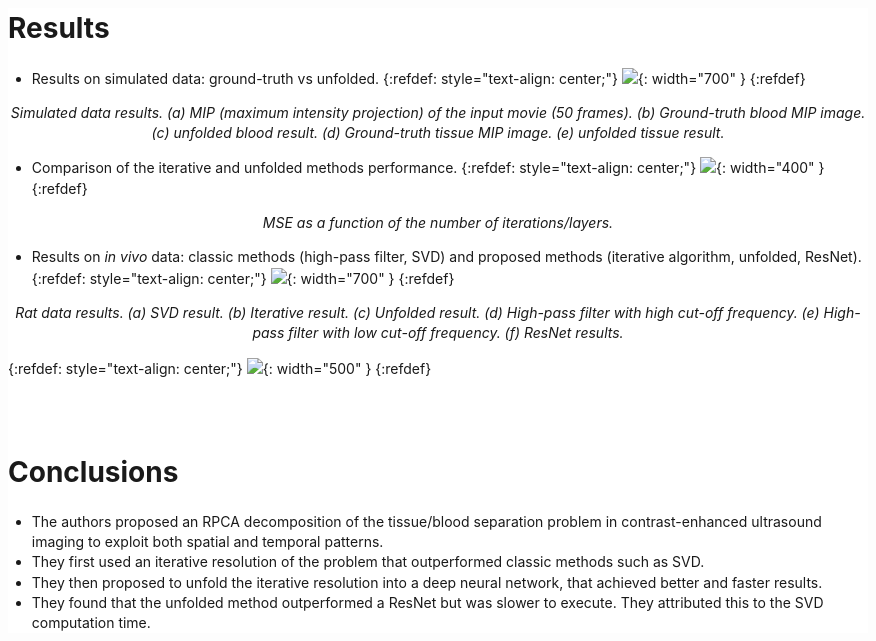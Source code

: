 # Results
- Results on simulated data: ground-truth vs unfolded.
{:refdef: style="text-align: center;"}
![](/collections/images/RPCA/simu_results.jpg){: width="700" }
{:refdef}
<p style="text-align: center;font-style:italic;">Simulated data results. (a) MIP (maximum intensity projection) of the input movie (50 frames). (b) Ground-truth blood MIP image. (c) unfolded blood result. (d) Ground-truth tissue MIP image. (e) unfolded tissue result.</p>

- Comparison of the iterative and unfolded methods performance.
{:refdef: style="text-align: center;"}
![](/collections/images/RPCA/numiter_vs_mse.jpg){: width="400" }
{:refdef}
<p style="text-align: center;font-style:italic;">MSE as a function of the number of iterations/layers.</p>

- Results on *in vivo* data: classic methods (high-pass filter, SVD) and proposed methods (iterative algorithm, unfolded, ResNet).
{:refdef: style="text-align: center;"}
![](/collections/images/RPCA/rat_results.jpg){: width="700" }
{:refdef}
<p style="text-align: center;font-style:italic;">Rat data results. (a) SVD result. (b) Iterative result. (c) Unfolded result. (d) High-pass filter with high cut-off frequency. (e) High-pass filter with low cut-off frequency. (f) ResNet results. </p>

{:refdef: style="text-align: center;"}
![](/collections/images/RPCA/tables.jpg){: width="500" }
{:refdef}

<br/>

# Conclusions
- The authors proposed an RPCA decomposition of the tissue/blood separation problem in contrast-enhanced ultrasound imaging to exploit both spatial and temporal patterns.
- They first used an iterative resolution of the problem that outperformed classic methods such as SVD.
- They then proposed to unfold the iterative resolution into a deep neural network, that achieved better and faster results.
- They found that the unfolded method outperformed a ResNet but was slower to execute. They attributed this to the SVD computation time.






